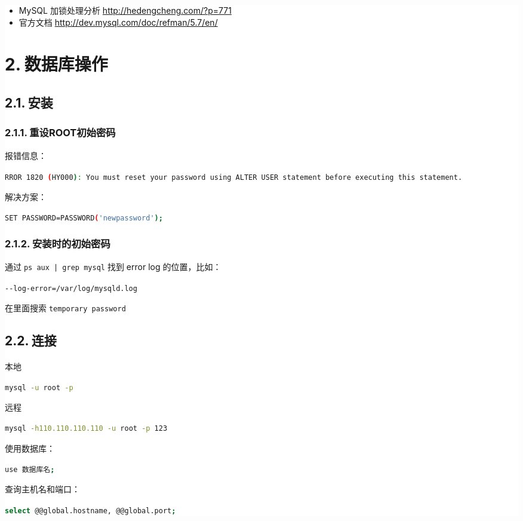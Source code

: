 - MySQL 加锁处理分析 <http://hedengcheng.com/?p=771>
- 官方文档 <http://dev.mysql.com/doc/refman/5.7/en/>


# 2. 数据库操作

## 2.1. 安装

### 2.1.1. 重设ROOT初始密码

报错信息：

```bash
RROR 1820 (HY000): You must reset your password using ALTER USER statement before executing this statement.
```

解决方案：

```bash
SET PASSWORD=PASSWORD('newpassword');
```



### 2.1.2. 安装时的初始密码

通过 `ps aux | grep mysql` 找到 error log 的位置，比如：

```
--log-error=/var/log/mysqld.log
```

在里面搜索 `temporary password`



## 2.2. 连接

本地

```bash
mysql -u root -p
```

远程

```bash
mysql -h110.110.110.110 -u root -p 123
```

使用数据库：

```bash
use 数据库名;
```

查询主机名和端口：

```bash
select @@global.hostname, @@global.port;
```
